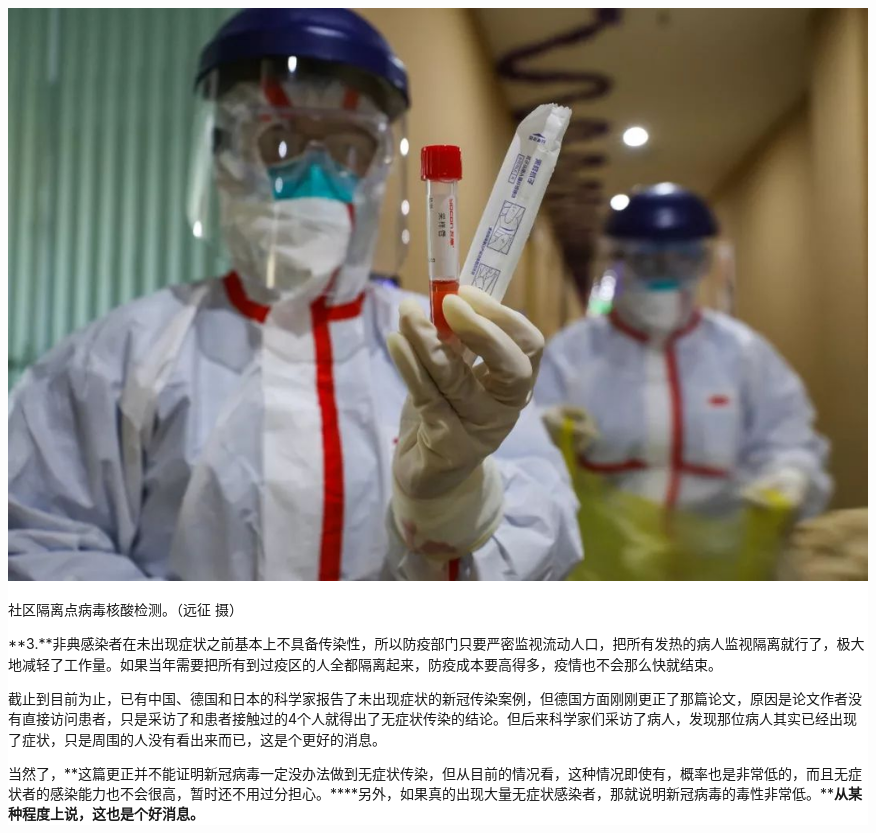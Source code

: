 ![](/images/post/04b2a5253cc6f6ae9876e7cbf9ae44f3.jpg)

社区隔离点病毒核酸检测。（远征 摄）

**3.**非典感染者在未出现症状之前基本上不具备传染性，所以防疫部门只要严密监视流动人口，把所有发热的病人监视隔离就行了，极大地减轻了工作量。如果当年需要把所有到过疫区的人全都隔离起来，防疫成本要高得多，疫情也不会那么快就结束。

截止到目前为止，已有中国、德国和日本的科学家报告了未出现症状的新冠传染案例，但德国方面刚刚更正了那篇论文，原因是论文作者没有直接访问患者，只是采访了和患者接触过的4个人就得出了无症状传染的结论。但后来科学家们采访了病人，发现那位病人其实已经出现了症状，只是周围的人没有看出来而已，这是个更好的消息。

当然了，**这篇更正并不能证明新冠病毒一定没办法做到无症状传染，但从目前的情况看，这种情况即使有，概率也是非常低的，而且无症状者的感染能力也不会很高，暂时还不用过分担心。****另外，如果真的出现大量无症状感染者，那就说明新冠病毒的毒性非常低。****从某种程度上说，这也是个好消息。**
